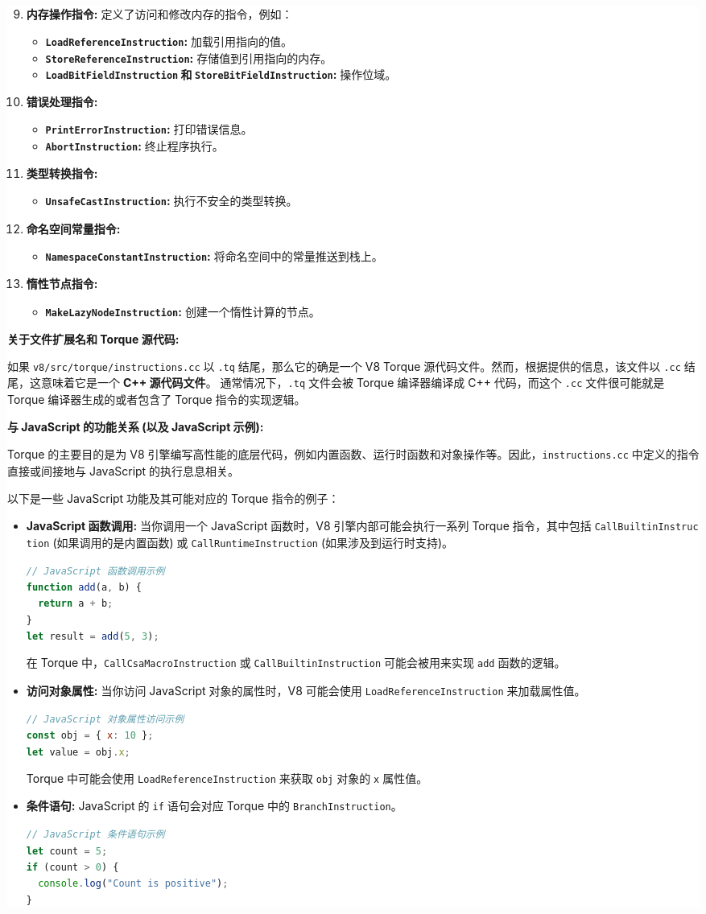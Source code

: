 9. **内存操作指令:**  定义了访问和修改内存的指令，例如：
    * **`LoadReferenceInstruction`:** 加载引用指向的值。
    * **`StoreReferenceInstruction`:** 存储值到引用指向的内存。
    * **`LoadBitFieldInstruction` 和 `StoreBitFieldInstruction`:** 操作位域。

10. **错误处理指令:**
    * **`PrintErrorInstruction`:** 打印错误信息。
    * **`AbortInstruction`:** 终止程序执行。

11. **类型转换指令:**
    * **`UnsafeCastInstruction`:** 执行不安全的类型转换。

12. **命名空间常量指令:**
    * **`NamespaceConstantInstruction`:**  将命名空间中的常量推送到栈上。

13. **惰性节点指令:**
    * **`MakeLazyNodeInstruction`:** 创建一个惰性计算的节点。

**关于文件扩展名和 Torque 源代码:**

如果 `v8/src/torque/instructions.cc` 以 `.tq` 结尾，那么它的确是一个 V8 Torque 源代码文件。然而，根据提供的信息，该文件以 `.cc` 结尾，这意味着它是一个 **C++ 源代码文件**。  通常情况下，`.tq` 文件会被 Torque 编译器编译成 C++ 代码，而这个 `.cc` 文件很可能就是 Torque 编译器生成的或者包含了 Torque 指令的实现逻辑。

**与 JavaScript 的功能关系 (以及 JavaScript 示例):**

Torque 的主要目的是为 V8 引擎编写高性能的底层代码，例如内置函数、运行时函数和对象操作等。因此，`instructions.cc` 中定义的指令直接或间接地与 JavaScript 的执行息息相关。

以下是一些 JavaScript 功能及其可能对应的 Torque 指令的例子：

* **JavaScript 函数调用:** 当你调用一个 JavaScript 函数时，V8 引擎内部可能会执行一系列 Torque 指令，其中包括 `CallBuiltinInstruction` (如果调用的是内置函数) 或 `CallRuntimeInstruction` (如果涉及到运行时支持)。

   ```javascript
   // JavaScript 函数调用示例
   function add(a, b) {
     return a + b;
   }
   let result = add(5, 3);
   ```

   在 Torque 中，`CallCsaMacroInstruction` 或 `CallBuiltinInstruction` 可能会被用来实现 `add` 函数的逻辑。

* **访问对象属性:**  当你访问 JavaScript 对象的属性时，V8 可能会使用 `LoadReferenceInstruction` 来加载属性值。

   ```javascript
   // JavaScript 对象属性访问示例
   const obj = { x: 10 };
   let value = obj.x;
   ```

   Torque 中可能会使用 `LoadReferenceInstruction` 来获取 `obj` 对象的 `x` 属性值。

* **条件语句:** JavaScript 的 `if` 语句会对应 Torque 中的 `BranchInstruction`。

   ```javascript
   // JavaScript 条件语句示例
   let count = 5;
   if (count > 0) {
     console.log("Count is positive");
   }
   ```
